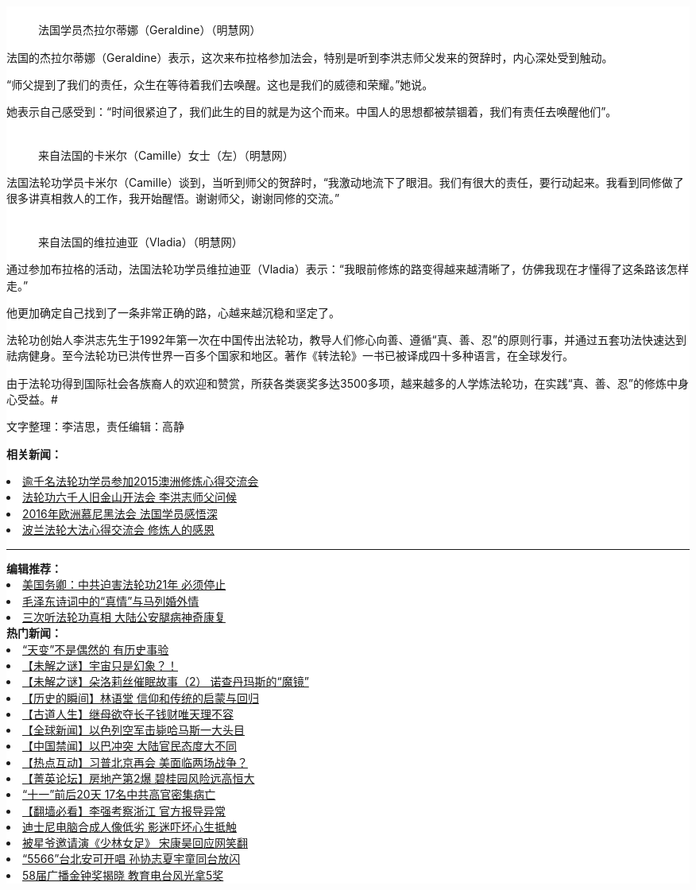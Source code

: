 <figure id="attachment_10754120" aria-describedby="caption-attachment-10754120" style="width: 600px" class="wp-caption aligncenter"><a target="_blank" href="https://i.epochtimes.com/assets/uploads/2018/10/2018-9-30-czech-euro-fahui-stories_04-e1538408130234.jpg"><img class="wp-image-10754120 size-large" src="https://i.epochtimes.com/assets/uploads/2018/10/2018-9-30-czech-euro-fahui-stories_04-600x433.jpg" alt="" width="600" b="433" /></a><figcaption id="caption-attachment-10754120" class="wp-caption-text">法国学员杰拉尔蒂娜（Geraldine）（明慧网）</figcaption></figure>
<p>法国的杰拉尔蒂娜（Geraldine）表示，这次来布拉格参加法会，特别是听到李洪志师父发来的贺辞时，内心深处受到触动。</p>
<p>“师父提到了我们的责任，众生在等待着我们去唤醒。这也是我们的威德和荣耀。”她说。</p>
<p>她表示自己感受到：“时间很紧迫了，我们此生的目的就是为这个而来。中国人的思想都被禁锢着，我们有责任去唤醒他们”。</p>
<figure id="attachment_10754147" aria-describedby="caption-attachment-10754147" style="width: 600px" class="wp-caption aligncenter"><a target="_blank" href="https://i.epochtimes.com/assets/uploads/2018/10/2018-9-30-czech-euro-fahui-stories_07.jpg"><img class="wp-image-10754147 size-large" src="https://i.epochtimes.com/assets/uploads/2018/10/2018-9-30-czech-euro-fahui-stories_07-600x413.jpg" alt="" width="600" b="413" /></a><figcaption id="caption-attachment-10754147" class="wp-caption-text">来自法国的卡米尔（Camille）女士（左）（明慧网）</figcaption></figure>
<p>法国法轮功学员卡米尔（Camille）谈到，当听到师父的贺辞时，“我激动地流下了眼泪。我们有很大的责任，要行动起来。我看到同修做了很多讲真相救人的工作，我开始醒悟。谢谢师父，谢谢同修的交流。”</p>
<figure id="attachment_10754149" aria-describedby="caption-attachment-10754149" style="width: 600px" class="wp-caption aligncenter"><a target="_blank" href="https://i.epochtimes.com/assets/uploads/2018/10/2018-9-30-czech-euro-fahui-stories_05-e1538409122120.jpg"><img class="wp-image-10754149 size-large" src="https://i.epochtimes.com/assets/uploads/2018/10/2018-9-30-czech-euro-fahui-stories_05-600x414.jpg" alt="" width="600" b="414" /></a><figcaption id="caption-attachment-10754149" class="wp-caption-text">来自法国的维拉迪亚（Vladia）（明慧网）</figcaption></figure>
<p>通过参加布拉格的活动，法国法轮功学员维拉迪亚（Vladia）表示：“我眼前修炼的路变得越来越清晰了，仿佛我现在才懂得了这条路该怎样走。”</p>
<p>他更加确定自己找到了一条非常正确的路，心越来越沉稳和坚定了。</p>
<p>法轮功创始人李洪志先生于1992年第一次在中国传出法轮功，教导人们修心向善、遵循“真、善、忍”的原则行事，并通过五套功法快速达到祛病健身。至今法轮功已洪传世界一百多个国家和地区。著作《转法轮》一书已被译成四十多种语言，在全球发行。</p>
<p>由于法轮功得到国际社会各族裔人的欢迎和赞赏，所获各类褒奖多达3500多项，越来越多的人学炼法轮功，在实践“真、善、忍”的修炼中身心受益。#</p>
<p>文字整理：李洁思，责任编辑：高静</p>
	
<strong>相关新闻：</strong>
<li><a href="https://github.com/19920513/djy/blob/master/gb/15/9/7/n4521579.md#1">逾千名法轮功学员参加2015澳洲修炼心得交流会</a></li>
<li><a href="https://github.com/19920513/djy/blob/master/gb/16/10/25/n8428321.md#1">法轮功六千人旧金山开法会 李洪志师父问候</a></li>
<li><a href="https://github.com/19920513/djy/blob/master/gb/16/11/6/n8465762.md#1">2016年欧洲慕尼黑法会 法国学员感悟深</a></li>
<li><a href="https://github.com/19920513/djy/blob/master/gb/18/6/11/n10474731.md#1">波兰法轮大法心得交流会 修炼人的感恩</a></li>
<hr>
<strong>编辑推荐：</strong>
<li><a href="https://github.com/19920513/ntdtv/blob/master/gb/2020/07/20/a102898210.md#1" target="_blank">美国务卿：中共迫害法轮功21年 必须停止</a> </li><li><a href="https://github.com/19920513/djy/blob/master/gb/17/11/17/n9856265.md#1" target="_blank">毛泽东诗词中的“真情”与马列婚外情</a></li><li><a href="https://github.com/19920513/djy/blob/master/gb/16/5/18/n7908087.md#1" target="_blank">三次听法轮功真相 大陆公安腿病神奇康复</a></li>
<strong>热门新闻：</strong>
<li><a href="https://github.com/19920513/djy/blob/master/gb/23/10/11/n14092772.md#1">“天变”不是偶然的 有历史事验</a></li>
<li><a href="https://github.com/19920513/djy/blob/master/gb/23/10/9/n14091556.md#1">【未解之谜】宇宙只是幻象？！</a></li>
<li><a href="https://github.com/19920513/djy/blob/master/gb/23/10/13/n14094291.md#1">【未解之谜】朵洛莉丝催眠故事（2） 诺查丹玛斯的“魔镜”</a></li>
<li><a href="https://github.com/19920513/djy/blob/master/gb/23/10/10/n14092136.md#1">【历史的瞬间】林语堂 信仰和传统的启蒙与回归</a></li>
<li><a href="https://github.com/19920513/djy/blob/master/gb/23/10/12/n14093429.md#1">【古道人生】继母欲夺长子钱财唯天理不容</a></li>
<li><a href="https://github.com/19920513/djy/blob/master/gb/23/10/16/n14096367.md#1">【全球新闻】以色列空军击毙哈马斯一大头目</a></li>
<li><a href="https://github.com/19920513/djy/blob/master/gb/23/10/15/n14095648.md#1">【中国禁闻】以巴冲突 大陆官民态度大不同</a></li>
<li><a href="https://github.com/19920513/djy/blob/master/gb/23/10/16/n14096654.md#1">【热点互动】习普北京再会 美面临两场战争？</a></li>
<li><a href="https://github.com/19920513/djy/blob/master/gb/23/10/14/n14095400.md#1">【菁英论坛】房地产第2爆 碧桂园风险远高恒大</a></li>
<li><a href="https://github.com/19920513/djy/blob/master/gb/23/10/15/n14095529.md#1">“十一”前后20天 17名中共高官密集病亡</a></li>
<li><a href="https://github.com/19920513/djy/blob/master/gb/23/10/15/n14095518.md#1">【翻墙必看】李强考察浙江 官方报导异常</a></li>
<li><a href="https://github.com/19920513/djy/blob/master/gb/23/10/13/n14094727.md#1">迪士尼电脑合成人像低劣 影迷吓坏心生抵触</a></li>
<li><a href="https://github.com/19920513/djy/blob/master/gb/23/10/15/n14095871.md#1">被星爷邀请演《少林女足》 宋康昊回应网笑翻</a></li>
<li><a href="https://github.com/19920513/djy/blob/master/gb/23/10/15/n14095491.md#1">“5566”台北安可开唱 孙协志夏宇童同台放闪</a></li>
<li><a href="https://github.com/19920513/djy/blob/master/gb/23/10/14/n14095250.md#1">58届广播金钟奖揭晓 教育电台风光拿5奖</a></li>